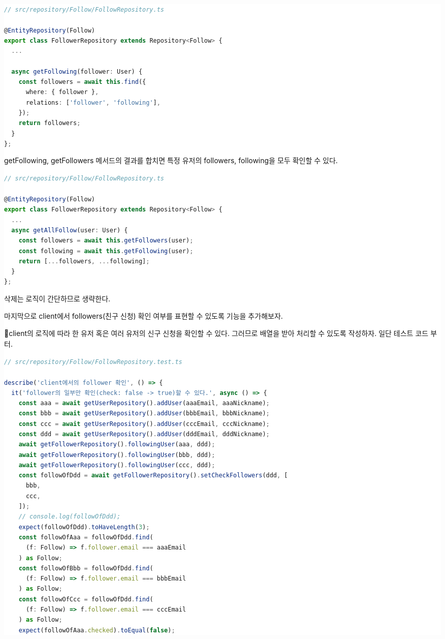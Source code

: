 ```ts
// src/repository/Follow/FollowRepository.ts

@EntityRepository(Follow)
export class FollowerRepository extends Repository<Follow> {
  ...

  async getFollowing(follower: User) {
    const followers = await this.find({
      where: { follower },
      relations: ['follower', 'following'],
    });
    return followers;
  }
};
```

getFollowing, getFollowers 메서드의 결과를 합치면 특정 유저의 followers, following을 모두 확인할 수 있다.

```ts
// src/repository/Follow/FollowRepository.ts

@EntityRepository(Follow)
export class FollowerRepository extends Repository<Follow> {
  ...
  async getAllFollow(user: User) {
    const followers = await this.getFollowers(user);
    const following = await this.getFollowing(user);
    return [...followers, ...following];
  }
};
```

삭제는 로직이 간단하므로 생략한다.

마지막으로 client에서 followers(친구 신청) 확인 여부를 표현할 수 있도록 기능을 추가해보자.

client의 로직에 따라 한 유저 혹은 여러 유저의 신구 신청을 확인할 수 있다. 그러므로 배열을 받아 처리할 수 있도록 작성하자. 일단 테스트 코드 부터.

```ts
// src/repository/Follow/FollowRepository.test.ts

describe('client에서의 follower 확인', () => {
  it('follower의 일부만 확인(check: false -> true)할 수 있다.', async () => {
    const aaa = await getUserRepository().addUser(aaaEmail, aaaNickname);
    const bbb = await getUserRepository().addUser(bbbEmail, bbbNickname);
    const ccc = await getUserRepository().addUser(cccEmail, cccNickname);
    const ddd = await getUserRepository().addUser(dddEmail, dddNickname);
    await getFollowerRepository().followingUser(aaa, ddd);
    await getFollowerRepository().followingUser(bbb, ddd);
    await getFollowerRepository().followingUser(ccc, ddd);
    const followOfDdd = await getFollowerRepository().setCheckFollowers(ddd, [
      bbb,
      ccc,
    ]);
    // console.log(followOfDdd);
    expect(followOfDdd).toHaveLength(3);
    const followOfAaa = followOfDdd.find(
      (f: Follow) => f.follower.email === aaaEmail
    ) as Follow;
    const followOfBbb = followOfDdd.find(
      (f: Follow) => f.follower.email === bbbEmail
    ) as Follow;
    const followOfCcc = followOfDdd.find(
      (f: Follow) => f.follower.email === cccEmail
    ) as Follow;
    expect(followOfAaa.checked).toEqual(false);
```